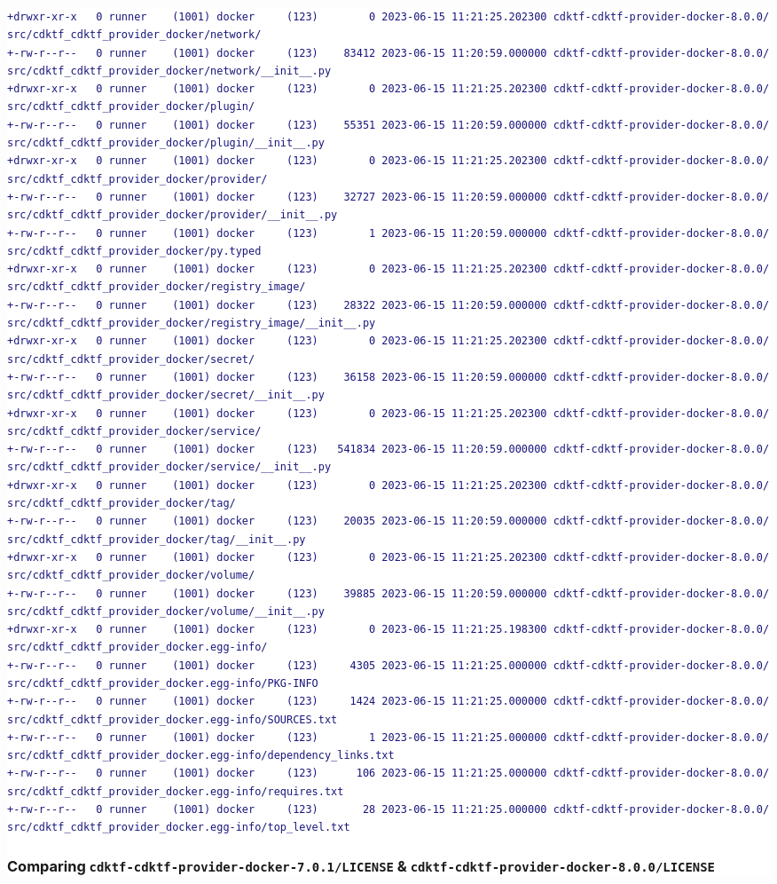 ```diff
+drwxr-xr-x   0 runner    (1001) docker     (123)        0 2023-06-15 11:21:25.202300 cdktf-cdktf-provider-docker-8.0.0/src/cdktf_cdktf_provider_docker/network/
+-rw-r--r--   0 runner    (1001) docker     (123)    83412 2023-06-15 11:20:59.000000 cdktf-cdktf-provider-docker-8.0.0/src/cdktf_cdktf_provider_docker/network/__init__.py
+drwxr-xr-x   0 runner    (1001) docker     (123)        0 2023-06-15 11:21:25.202300 cdktf-cdktf-provider-docker-8.0.0/src/cdktf_cdktf_provider_docker/plugin/
+-rw-r--r--   0 runner    (1001) docker     (123)    55351 2023-06-15 11:20:59.000000 cdktf-cdktf-provider-docker-8.0.0/src/cdktf_cdktf_provider_docker/plugin/__init__.py
+drwxr-xr-x   0 runner    (1001) docker     (123)        0 2023-06-15 11:21:25.202300 cdktf-cdktf-provider-docker-8.0.0/src/cdktf_cdktf_provider_docker/provider/
+-rw-r--r--   0 runner    (1001) docker     (123)    32727 2023-06-15 11:20:59.000000 cdktf-cdktf-provider-docker-8.0.0/src/cdktf_cdktf_provider_docker/provider/__init__.py
+-rw-r--r--   0 runner    (1001) docker     (123)        1 2023-06-15 11:20:59.000000 cdktf-cdktf-provider-docker-8.0.0/src/cdktf_cdktf_provider_docker/py.typed
+drwxr-xr-x   0 runner    (1001) docker     (123)        0 2023-06-15 11:21:25.202300 cdktf-cdktf-provider-docker-8.0.0/src/cdktf_cdktf_provider_docker/registry_image/
+-rw-r--r--   0 runner    (1001) docker     (123)    28322 2023-06-15 11:20:59.000000 cdktf-cdktf-provider-docker-8.0.0/src/cdktf_cdktf_provider_docker/registry_image/__init__.py
+drwxr-xr-x   0 runner    (1001) docker     (123)        0 2023-06-15 11:21:25.202300 cdktf-cdktf-provider-docker-8.0.0/src/cdktf_cdktf_provider_docker/secret/
+-rw-r--r--   0 runner    (1001) docker     (123)    36158 2023-06-15 11:20:59.000000 cdktf-cdktf-provider-docker-8.0.0/src/cdktf_cdktf_provider_docker/secret/__init__.py
+drwxr-xr-x   0 runner    (1001) docker     (123)        0 2023-06-15 11:21:25.202300 cdktf-cdktf-provider-docker-8.0.0/src/cdktf_cdktf_provider_docker/service/
+-rw-r--r--   0 runner    (1001) docker     (123)   541834 2023-06-15 11:20:59.000000 cdktf-cdktf-provider-docker-8.0.0/src/cdktf_cdktf_provider_docker/service/__init__.py
+drwxr-xr-x   0 runner    (1001) docker     (123)        0 2023-06-15 11:21:25.202300 cdktf-cdktf-provider-docker-8.0.0/src/cdktf_cdktf_provider_docker/tag/
+-rw-r--r--   0 runner    (1001) docker     (123)    20035 2023-06-15 11:20:59.000000 cdktf-cdktf-provider-docker-8.0.0/src/cdktf_cdktf_provider_docker/tag/__init__.py
+drwxr-xr-x   0 runner    (1001) docker     (123)        0 2023-06-15 11:21:25.202300 cdktf-cdktf-provider-docker-8.0.0/src/cdktf_cdktf_provider_docker/volume/
+-rw-r--r--   0 runner    (1001) docker     (123)    39885 2023-06-15 11:20:59.000000 cdktf-cdktf-provider-docker-8.0.0/src/cdktf_cdktf_provider_docker/volume/__init__.py
+drwxr-xr-x   0 runner    (1001) docker     (123)        0 2023-06-15 11:21:25.198300 cdktf-cdktf-provider-docker-8.0.0/src/cdktf_cdktf_provider_docker.egg-info/
+-rw-r--r--   0 runner    (1001) docker     (123)     4305 2023-06-15 11:21:25.000000 cdktf-cdktf-provider-docker-8.0.0/src/cdktf_cdktf_provider_docker.egg-info/PKG-INFO
+-rw-r--r--   0 runner    (1001) docker     (123)     1424 2023-06-15 11:21:25.000000 cdktf-cdktf-provider-docker-8.0.0/src/cdktf_cdktf_provider_docker.egg-info/SOURCES.txt
+-rw-r--r--   0 runner    (1001) docker     (123)        1 2023-06-15 11:21:25.000000 cdktf-cdktf-provider-docker-8.0.0/src/cdktf_cdktf_provider_docker.egg-info/dependency_links.txt
+-rw-r--r--   0 runner    (1001) docker     (123)      106 2023-06-15 11:21:25.000000 cdktf-cdktf-provider-docker-8.0.0/src/cdktf_cdktf_provider_docker.egg-info/requires.txt
+-rw-r--r--   0 runner    (1001) docker     (123)       28 2023-06-15 11:21:25.000000 cdktf-cdktf-provider-docker-8.0.0/src/cdktf_cdktf_provider_docker.egg-info/top_level.txt
```

### Comparing `cdktf-cdktf-provider-docker-7.0.1/LICENSE` & `cdktf-cdktf-provider-docker-8.0.0/LICENSE`
